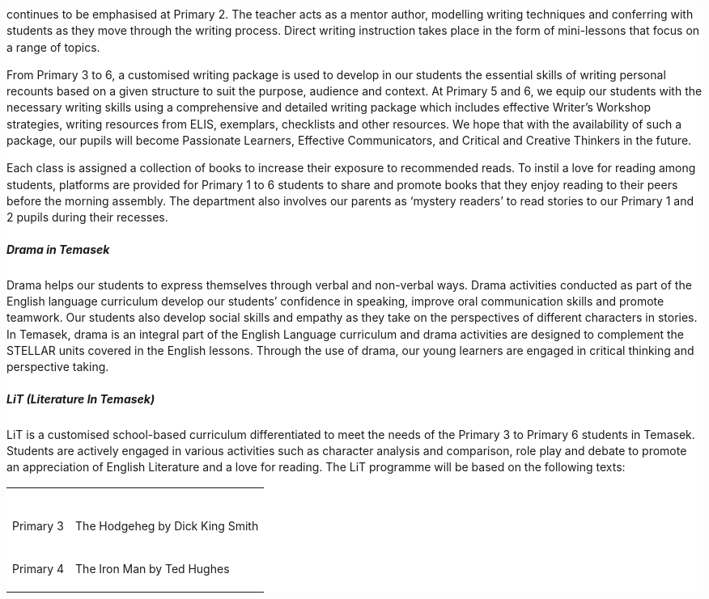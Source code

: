 continues to be emphasised at Primary 2. The teacher acts as a mentor author,
modelling writing techniques and conferring with students as they move
through the writing process. Direct writing instruction takes place in
the form of mini-lessons that focus on a range of topics.</p>
<p>From Primary 3 to 6, a customised writing package is used to develop in
our students the essential skills of writing personal recounts based on
a given structure to suit the purpose, audience and context. At Primary
5 and 6, we equip our students with the necessary writing skills using
a comprehensive and detailed writing package which includes effective Writer’s
Workshop strategies, writing resources from ELIS, exemplars, checklists
and other resources. We hope that with the availability of such a package,
our pupils will become Passionate Learners, Effective Communicators, and
Critical and Creative Thinkers in the future.</p>
<p>Each class is assigned a collection of books to increase their exposure
to recommended reads. To instil a love for reading among students, platforms
are provided for Primary 1 to 6 students to share and promote books that
they enjoy reading to their peers before the morning assembly. The department
also involves our parents as ‘mystery readers’ to read stories to our Primary
1 and 2 pupils during their recesses.</p>
<h5>Drama in Temasek</h5>
<p>Drama helps our students to express themselves through verbal and non-verbal
ways. Drama activities conducted as part of the English language curriculum
develop our students’ confidence in speaking, improve oral communication
skills and promote teamwork. Our students also develop social skills and
empathy as they take on the perspectives of different characters in stories.
In Temasek, drama is an integral part of the English Language curriculum
and drama activities are designed to complement the STELLAR units covered
in the English lessons. Through the use of drama, our young learners are
engaged in critical thinking and perspective taking.</p>
<h5>LiT (Literature In Temasek)&nbsp;</h5>
<p>LiT is a customised school-based curriculum differentiated to meet the
needs of the Primary 3 to Primary 6 students in Temasek. Students are actively
engaged in various activities such as character analysis and comparison,
role play and debate to promote an appreciation of English Literature and
a love for reading. The LiT programme will be based on the following texts:</p>
<table style="minWidth: 50px">
<colgroup>
<col>
<col>
</colgroup>
<tbody>
<tr>
<th rowspan="1" colspan="1">
<p></p>
</th>
<th rowspan="1" colspan="1">
<p></p>
</th>
</tr>
<tr>
<td rowspan="1" colspan="1">
<p>Primary 3</p>
</td>
<td rowspan="1" colspan="1">
<p>The Hodgeheg by Dick King Smith</p>
</td>
</tr>
<tr>
<td rowspan="1" colspan="1">
<p>Primary 4</p>
</td>
<td rowspan="1" colspan="1">
<p>The Iron Man by Ted Hughes</p>
</td>